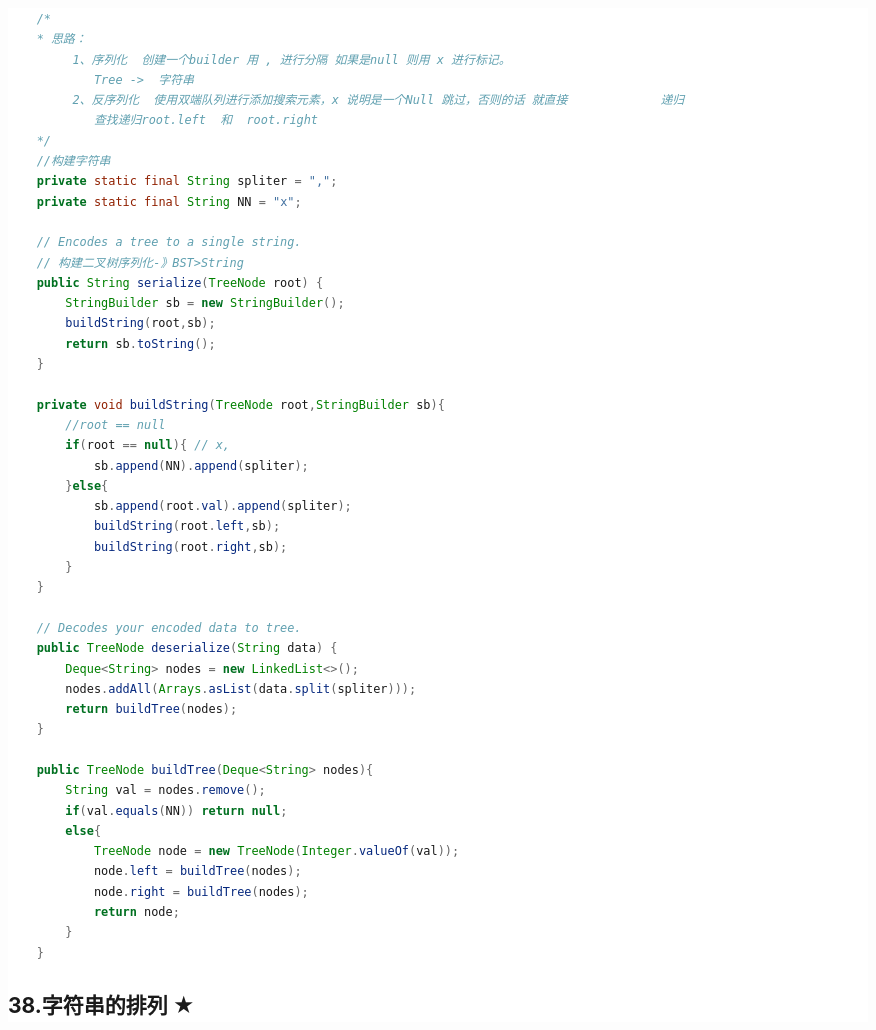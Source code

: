 ```java
	/*
    * 思路：
         1、序列化  创建一个builder 用 , 进行分隔 如果是null 则用 x 进行标记。 
            Tree ->  字符串  
         2、反序列化  使用双端队列进行添加搜索元素，x 说明是一个Null 跳过，否则的话 就直接				递归
            查找递归root.left  和  root.right 
    */
    //构建字符串
    private static final String spliter = ",";
    private static final String NN = "x";

    // Encodes a tree to a single string.
    // 构建二叉树序列化-》BST>String
    public String serialize(TreeNode root) {
        StringBuilder sb = new StringBuilder();
        buildString(root,sb);
        return sb.toString();
    }

    private void buildString(TreeNode root,StringBuilder sb){
        //root == null
        if(root == null){ // x,
            sb.append(NN).append(spliter);
        }else{
            sb.append(root.val).append(spliter);
            buildString(root.left,sb);
            buildString(root.right,sb);
        }
    }

    // Decodes your encoded data to tree.
    public TreeNode deserialize(String data) {
        Deque<String> nodes = new LinkedList<>();
        nodes.addAll(Arrays.asList(data.split(spliter)));
        return buildTree(nodes);
    }

    public TreeNode buildTree(Deque<String> nodes){
        String val = nodes.remove();
        if(val.equals(NN)) return null;
        else{
            TreeNode node = new TreeNode(Integer.valueOf(val));
            node.left = buildTree(nodes);
            node.right = buildTree(nodes);
            return node;
        }
    }
```



## 38.字符串的排列 ★
